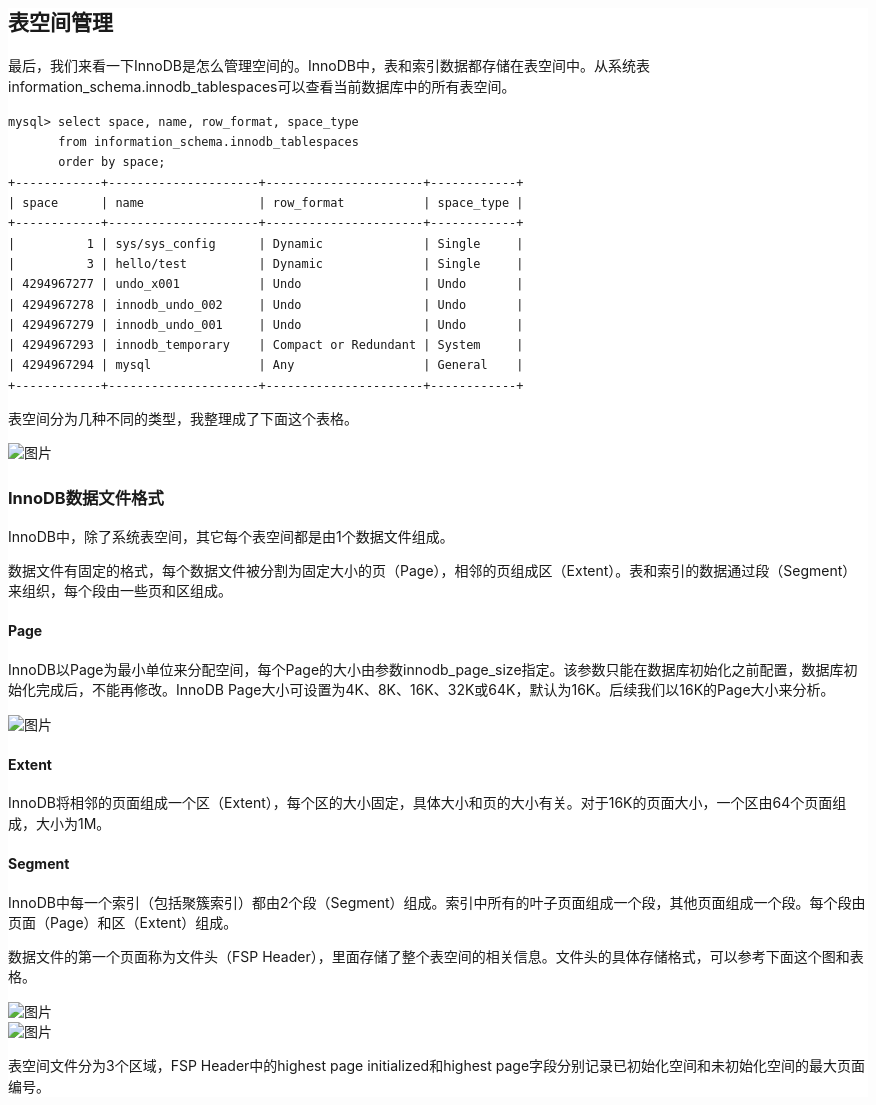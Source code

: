 ## 表空间管理

最后，我们来看一下InnoDB是怎么管理空间的。InnoDB中，表和索引数据都存储在表空间中。从系统表information\_schema.innodb\_tablespaces可以查看当前数据库中的所有表空间。

```plain
mysql> select space, name, row_format, space_type
       from information_schema.innodb_tablespaces
       order by space;
+------------+---------------------+----------------------+------------+
| space      | name                | row_format           | space_type |
+------------+---------------------+----------------------+------------+
|          1 | sys/sys_config      | Dynamic              | Single     |
|          3 | hello/test          | Dynamic              | Single     |
| 4294967277 | undo_x001           | Undo                 | Undo       |
| 4294967278 | innodb_undo_002     | Undo                 | Undo       |
| 4294967279 | innodb_undo_001     | Undo                 | Undo       |
| 4294967293 | innodb_temporary    | Compact or Redundant | System     |
| 4294967294 | mysql               | Any                  | General    |
+------------+---------------------+----------------------+------------+
```

表空间分为几种不同的类型，我整理成了下面这个表格。

![图片](https://static001.geekbang.org/resource/image/b1/cf/b1873507902c365b3688dbc63da72dcf.png?wh=1920x1167)

### InnoDB数据文件格式

InnoDB中，除了系统表空间，其它每个表空间都是由1个数据文件组成。

数据文件有固定的格式，每个数据文件被分割为固定大小的页（Page），相邻的页组成区（Extent）。表和索引的数据通过段（Segment）来组织，每个段由一些页和区组成。

#### Page

InnoDB以Page为最小单位来分配空间，每个Page的大小由参数innodb\_page\_size指定。该参数只能在数据库初始化之前配置，数据库初始化完成后，不能再修改。InnoDB Page大小可设置为4K、8K、16K、32K或64K，默认为16K。后续我们以16K的Page大小来分析。

![图片](https://static001.geekbang.org/resource/image/cb/50/cb6235396e856b3914709770f6c10a50.jpg?wh=1044x406)

#### Extent

InnoDB将相邻的页面组成一个区（Extent），每个区的大小固定，具体大小和页的大小有关。对于16K的页面大小，一个区由64个页面组成，大小为1M。

#### Segment

InnoDB中每一个索引（包括聚簇索引）都由2个段（Segment）组成。索引中所有的叶子页面组成一个段，其他页面组成一个段。每个段由页面（Page）和区（Extent）组成。

数据文件的第一个页面称为文件头（FSP Header），里面存储了整个表空间的相关信息。文件头的具体存储格式，可以参考下面这个图和表格。

![图片](https://static001.geekbang.org/resource/image/67/13/6712a58fda74f37977527ce740701a13.png?wh=1206x644)  
![图片](https://static001.geekbang.org/resource/image/ba/5f/ba5d78a0d5b87482a1218c097c5de75f.png?wh=1542x1518)

表空间文件分为3个区域，FSP Header中的highest page initialized和highest page字段分别记录已初始化空间和未初始化空间的最大页面编号。

